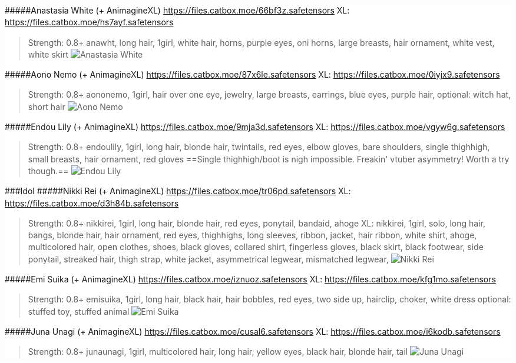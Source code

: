 #####Anastasia White (+ AnimagineXL)
https://files.catbox.moe/66bf3z.safetensors
XL: https://files.catbox.moe/hs7ayf.safetensors
>Strength: 0.8+
>anawht, long hair, 1girl, white hair, horns, purple eyes, oni horns, large breasts, hair ornament, white vest, white skirt
![Anastasia White](https://files.catbox.moe/u45yh9.jpg)

#####Aono Nemo (+ AnimagineXL)
https://files.catbox.moe/87x6le.safetensors
XL: https://files.catbox.moe/0iyjx9.safetensors
>Strength: 0.8+
>aononemo, 1girl, hair over one eye, jewelry, large breasts, earrings, blue eyes, purple hair, 
>optional: witch hat, short hair
![Aono Nemo](https://files.catbox.moe/djzuqu.jpg)

#####Endou Lily (+ AnimagineXL)
https://files.catbox.moe/9mja3d.safetensors
XL: https://files.catbox.moe/vgyw6g.safetensors
>Strength: 0.8+
>endoulily, 1girl, long hair, blonde hair, twintails, red eyes, elbow gloves, bare shoulders, single thighhigh, small breasts, hair ornament, red gloves
==Single thighhigh/boot is nigh impossible. Freakin' vtuber asymmetry! Worth a try though.==
![Endou Lily](https://files.catbox.moe/98ylfz.jpg)

###Idol
#####Nikki Rei (+ AnimagineXL)
https://files.catbox.moe/tr06pd.safetensors
XL: https://files.catbox.moe/d3h84b.safetensors
>Strength: 0.8+
>nikkirei, 1girl, long hair, blonde hair, red eyes,  ponytail, bandaid, ahoge
>XL: nikkirei,  1girl, solo, long hair, bangs, blonde hair, hair ornament, red eyes, thighhighs, long sleeves, ribbon, jacket, hair ribbon, white shirt, ahoge, multicolored hair, open clothes, shoes, black gloves, collared shirt, fingerless gloves, black skirt, black footwear, side ponytail, streaked hair, thigh strap, white jacket, asymmetrical legwear, mismatched legwear, 
![Nikki Rei](https://files.catbox.moe/t7zx0b.jpg)

#####Emi Suika (+ AnimagineXL)
https://files.catbox.moe/iznuoz.safetensors
XL: https://files.catbox.moe/kfg1mo.safetensors
>Strength: 0.8+
>emisuika, 1girl, long hair, black hair, hair bobbles, red eyes, two side up, hairclip, choker, white dress
>optional: stuffed toy, stuffed animal
![Emi Suika](https://files.catbox.moe/wfk745.jpg)

#####Juna Unagi (+ AnimagineXL)
https://files.catbox.moe/cusal6.safetensors
XL: https://files.catbox.moe/i6kodb.safetensors
>Strength: 0.8+
>junaunagi, 1girl, multicolored hair, long hair, yellow eyes, black hair, blonde hair, tail 
![Juna Unagi](https://files.catbox.moe/rf6j33.jpg)
